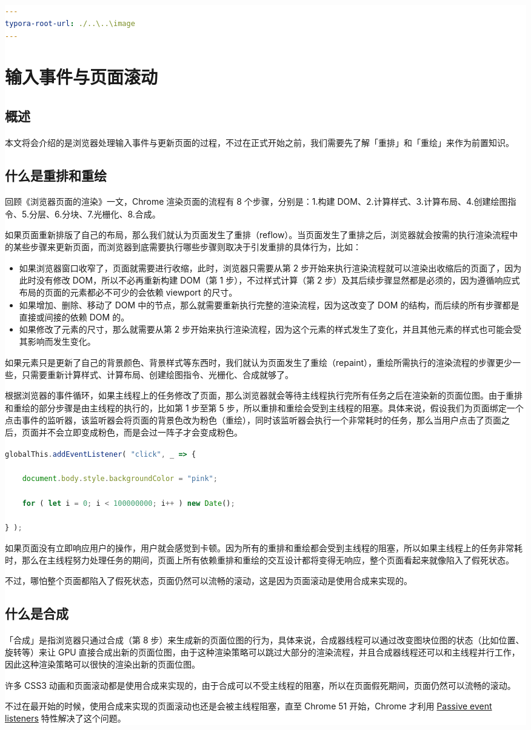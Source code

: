 ```yaml
---
typora-root-url: ./..\..\image
---
```


# 输入事件与页面滚动

## 概述

本文将会介绍的是浏览器处理输入事件与更新页面的过程，不过在正式开始之前，我们需要先了解「重排」和「重绘」来作为前置知识。

## 什么是重排和重绘

回顾《浏览器页面的渲染》一文，Chrome 渲染页面的流程有 8 个步骤，分别是：1.构建 DOM、2.计算样式、3.计算布局、4.创建绘图指令、5.分层、6.分块、7.光栅化、8.合成。

如果页面重新排版了自己的布局，那么我们就认为页面发生了重排（reflow）。当页面发生了重排之后，浏览器就会按需的执行渲染流程中的某些步骤来更新页面，而浏览器到底需要执行哪些步骤则取决于引发重排的具体行为，比如：

- 如果浏览器窗口收窄了，页面就需要进行收缩，此时，浏览器只需要从第 2 步开始来执行渲染流程就可以渲染出收缩后的页面了，因为此时没有修改 DOM，所以不必再重新构建 DOM（第 1 步），不过样式计算（第 2 步）及其后续步骤显然都是必须的，因为遵循响应式布局的页面的元素都必不可少的会依赖 viewport 的尺寸。
- 如果增加、删除、移动了 DOM 中的节点，那么就需要重新执行完整的渲染流程，因为这改变了 DOM 的结构，而后续的所有步骤都是直接或间接的依赖 DOM 的。
- 如果修改了元素的尺寸，那么就需要从第 2 步开始来执行渲染流程，因为这个元素的样式发生了变化，并且其他元素的样式也可能会受其影响而发生变化。

如果元素只是更新了自己的背景颜色、背景样式等东西时，我们就认为页面发生了重绘（repaint），重绘所需执行的渲染流程的步骤更少一些，只需要重新计算样式、计算布局、创建绘图指令、光栅化、合成就够了。

根据浏览器的事件循环，如果主线程上的任务修改了页面，那么浏览器就会等待主线程执行完所有任务之后在渲染新的页面位图。由于重排和重绘的部分步骤是由主线程的执行的，比如第 1 步至第 5 步，所以重排和重绘会受到主线程的阻塞。具体来说，假设我们为页面绑定一个点击事件的监听器，该监听器会将页面的背景色改为粉色（重绘），同时该监听器会执行一个非常耗时的任务，那么当用户点击了页面之后，页面并不会立即变成粉色，而是会过一阵子才会变成粉色。

```js
globalThis.addEventListener( "click", _ => {
    
    document.body.style.backgroundColor = "pink";
    
    for ( let i = 0; i < 100000000; i++ ) new Date();
    
} );
```

如果页面没有立即响应用户的操作，用户就会感觉到卡顿。因为所有的重排和重绘都会受到主线程的阻塞，所以如果主线程上的任务非常耗时，那么在主线程努力处理任务的期间，页面上所有依赖重排和重绘的交互设计都将变得无响应，整个页面看起来就像陷入了假死状态。

不过，哪怕整个页面都陷入了假死状态，页面仍然可以流畅的滚动，这是因为页面滚动是使用合成来实现的。

## 什么是合成

「合成」是指浏览器只通过合成（第 8 步）来生成新的页面位图的行为，具体来说，合成器线程可以通过改变图块位图的状态（比如位置、旋转等）来让 GPU 直接合成出新的页面位图，由于这种渲染策略可以跳过大部分的渲染流程，并且合成器线程还可以和主线程并行工作，因此这种渲染策略可以很快的渲染出新的页面位图。

许多 CSS3 动画和页面滚动都是使用合成来实现的，由于合成可以不受主线程的阻塞，所以在页面假死期间，页面仍然可以流畅的滚动。

不过在最开始的时候，使用合成来实现的页面滚动也还是会被主线程阻塞，直至 Chrome 51 开始，Chrome 才利用 [Passive event listeners](https://github.com/WICG/EventListenerOptions/blob/gh-pages/explainer.md) 特性解决了这个问题。
